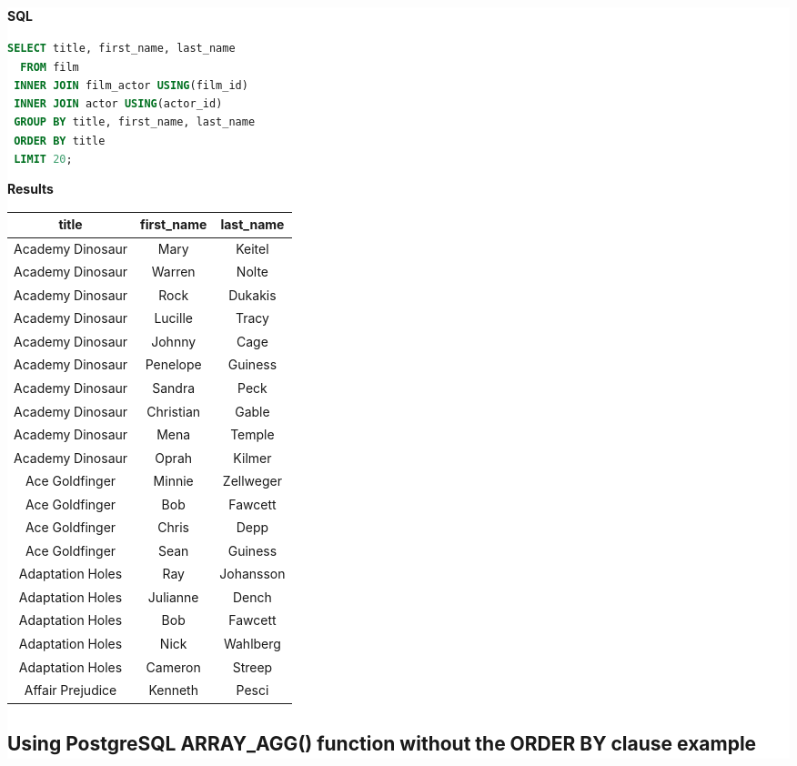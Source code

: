 **SQL**
```SQL
SELECT title, first_name, last_name
  FROM film
 INNER JOIN film_actor USING(film_id)
 INNER JOIN actor USING(actor_id)
 GROUP BY title, first_name, last_name
 ORDER BY title
 LIMIT 20;
```

**Results**

|title       | first_name | last_name|
|:--------------:|:-----------:|:---------:|
|Academy Dinosaur | Mary       | Keitel|
|Academy Dinosaur | Warren     | Nolte|
|Academy Dinosaur | Rock       | Dukakis|
|Academy Dinosaur | Lucille    | Tracy|
|Academy Dinosaur | Johnny     | Cage|
|Academy Dinosaur | Penelope   | Guiness|
|Academy Dinosaur | Sandra     | Peck|
|Academy Dinosaur | Christian  | Gable|
|Academy Dinosaur | Mena       | Temple|
|Academy Dinosaur | Oprah      | Kilmer|
|Ace Goldfinger   | Minnie     | Zellweger|
|Ace Goldfinger   | Bob        | Fawcett|
|Ace Goldfinger   | Chris      | Depp|
|Ace Goldfinger   | Sean       | Guiness|
|Adaptation Holes | Ray        | Johansson|
|Adaptation Holes | Julianne   | Dench|
|Adaptation Holes | Bob        | Fawcett|
|Adaptation Holes | Nick       | Wahlberg|
|Adaptation Holes | Cameron    | Streep|
|Affair Prejudice | Kenneth    | Pesci|

## Using PostgreSQL ARRAY_AGG() function without the ORDER BY clause example
